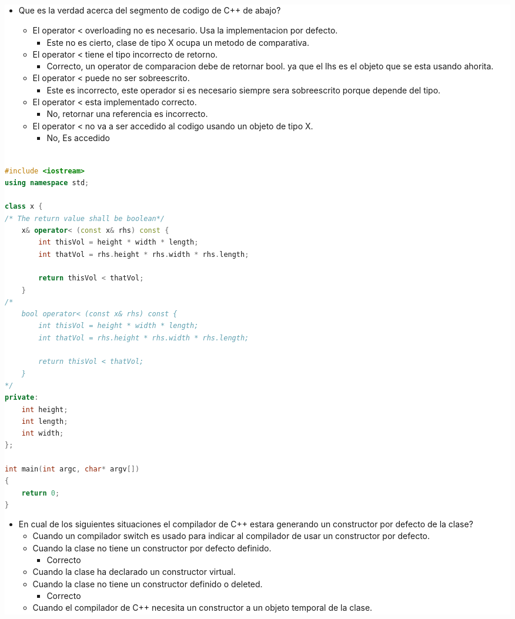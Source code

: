 * Que es la verdad acerca del segmento de codigo de C++ de abajo?

    * El operator < overloading no es necesario. Usa la implementacion por defecto.
        * Este no es cierto, clase de tipo X ocupa un metodo de comparativa.
    * El operator < tiene el tipo incorrecto de retorno.
        * Correcto, un operator de comparacion debe de retornar bool. ya que el lhs es el objeto que se esta usando ahorita.
    * El operator < puede no ser sobreescrito.
        * Este es incorrecto, este operador si es necesario siempre sera sobreescrito porque depende del tipo.
    * El operator < esta implementado correcto.
        * No, retornar una referencia es incorrecto.
    * El operator < no va a ser accedido al codigo usando un objeto de tipo X.
        * No, Es accedido
``` cpp

#include <iostream>
using namespace std;

class x {
/* The return value shall be boolean*/
    x& operator< (const x& rhs) const {
        int thisVol = height * width * length;
        int thatVol = rhs.height * rhs.width * rhs.length;

        return thisVol < thatVol;
    }
/*
    bool operator< (const x& rhs) const {
        int thisVol = height * width * length;
        int thatVol = rhs.height * rhs.width * rhs.length;

        return thisVol < thatVol;
    }
*/
private:
    int height;
    int length;
    int width;
};

int main(int argc, char* argv[])
{
    return 0;
}
```

* En cual de los siguientes situaciones el compilador de C++ estara generando un constructor por defecto de la clase?
    * Cuando un compilador switch es usado para indicar al compilador de usar un constructor por defecto.
    * Cuando la clase no tiene un constructor por defecto definido.
        * Correcto
    * Cuando la clase ha declarado un constructor virtual.
    * Cuando la clase no tiene un constructor definido o deleted.
        * Correcto
    * Cuando el compilador de C++ necesita un constructor a un objeto temporal de la clase.
